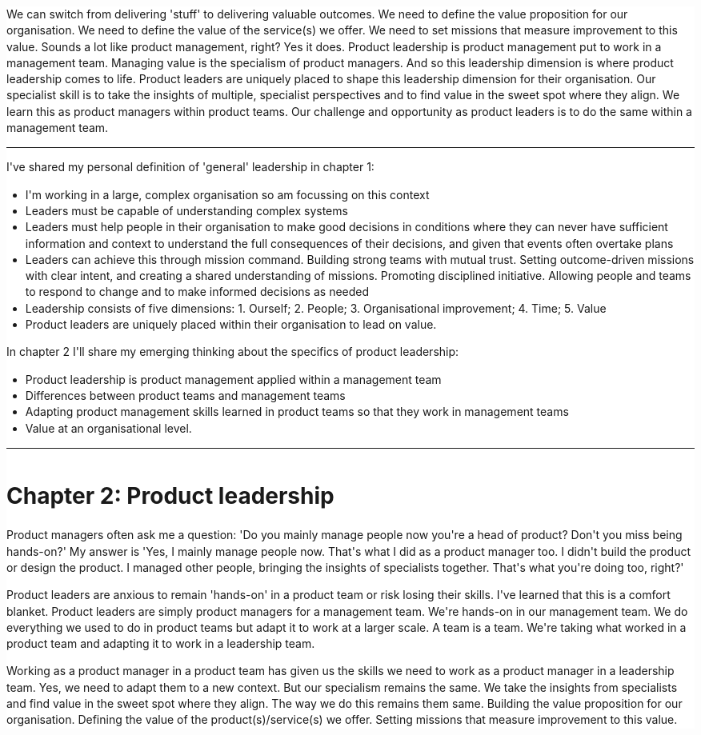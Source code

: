 We can switch from delivering 'stuff' to delivering valuable  outcomes. We need to define the value proposition for our organisation.  We need to define the value of the service(s) we offer. We need to set  missions that measure improvement to this value. Sounds a lot like  product management, right? Yes it does. Product leadership is product management put to work in a management team. Managing value is  the specialism of product managers. And so this leadership dimension is  where product leadership comes to life. Product leaders are uniquely  placed to shape this leadership dimension for their organisation. Our  specialist skill is to take the insights of multiple, specialist  perspectives and to find value in the sweet spot where they align. We  learn this as product managers within product teams. Our challenge and  opportunity as product leaders is to do the same within a management team.

---
 
 I've shared my personal definition of 'general' leadership in chapter 1:

- I'm working in a large, complex organisation so am focussing on this context
- Leaders must be capable of understanding complex systems
- Leaders must help people in their organisation to make good decisions in conditions where they can never have sufficient information and context to understand the full consequences of their decisions, and given that events often overtake plans
- Leaders can achieve this through mission command. Building strong  teams with mutual trust. Setting outcome-driven missions with clear  intent, and creating a shared understanding of missions. Promoting  disciplined initiative. Allowing people and teams to respond to change and to make informed decisions as needed
- Leadership consists of five dimensions: 1. Ourself; 2. People; 3. Organisational improvement; 4. Time; 5. Value
- Product leaders are uniquely placed within their organisation to lead on value.

In chapter 2 I'll share my emerging thinking about the specifics of product leadership:

- Product leadership is product management applied within a management team
- Differences between product teams and management teams
- Adapting product management skills learned in product teams so that they work in management teams
- Value at an organisational level.

---

# Chapter 2: Product leadership

Product managers often ask me a question: 'Do you mainly manage  people now you're a head of product? Don't you miss being hands-on?' My answer is 'Yes, I mainly manage people now. That's what I did as a product manager too. I didn't build the product or design the product. I  managed other people, bringing the insights of specialists together. That's what you're doing too, right?' 

Product leaders are anxious to remain  'hands-on' in a product team or risk losing their skills.  I've learned that this is a comfort blanket. Product  leaders are simply product managers for a management team. We're  hands-on in our management team. We do everything we used to do in  product teams but adapt it to work at a larger scale. A team is a team.  We're taking what worked in a product team and adapting it to  work in a leadership team. 

 Working as a product manager in a product team has given us the skills  we need to work as a product manager in a leadership team. Yes, we need  to adapt them to a new context. But our specialism remains  the same. We take the insights from specialists and find value in the sweet spot where they align. The way we do this  remains them same. Building the value proposition for our organisation.  Defining the value of the product(s)/service(s) we offer. Setting  missions that measure improvement to this value.

